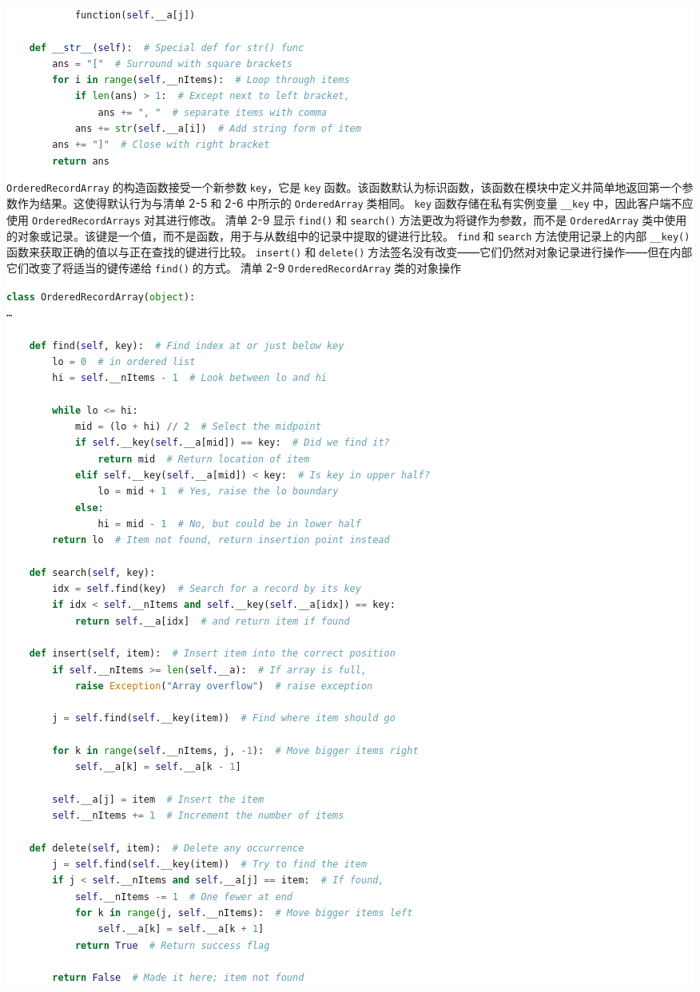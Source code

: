 ```python
            function(self.__a[j])

    def __str__(self):  # Special def for str() func
        ans = "["  # Surround with square brackets
        for i in range(self.__nItems):  # Loop through items
            if len(ans) > 1:  # Except next to left bracket,
                ans += ", "  # separate items with comma
            ans += str(self.__a[i])  # Add string form of item
        ans += "]"  # Close with right bracket
        return ans
```

```OrderedRecordArray``` 的构造函数接受一个新参数 ```key```，它是 ```key``` 函数。该函数默认为标识函数，该函数在模块中定义并简单地返回第一个参数作为结果。这使得默认行为与清单 2-5 和 2-6 中所示的 ```OrderedArray``` 类相同。 ```key``` 函数存储在私有实例变量 ```__key``` 中，因此客户端不应使用 ```OrderedRecordArrays``` 对其进行修改。
清单 2-9 显示 ```find()``` 和 ```search()``` 方法更改为将键作为参数，而不是 ```OrderedArray``` 类中使用的对象或记录。该键是一个值，而不是函数，用于与从数组中的记录中提取的键进行比较。 ```find``` 和 ```search``` 方法使用记录上的内部 ```__key()``` 函数来获取正确的值以与正在查找的键进行比较。 ```insert()``` 和 ```delete()``` 方法签名没有改变——它们仍然对对象记录进行操作——但在内部它们改变了将适当的键传递给 ```find()``` 的方式。
清单 2-9 ```OrderedRecordArray``` 类的对象操作

```python
class OrderedRecordArray(object):
…

    def find(self, key):  # Find index at or just below key
        lo = 0  # in ordered list
        hi = self.__nItems - 1  # Look between lo and hi

        while lo <= hi:
            mid = (lo + hi) // 2  # Select the midpoint
            if self.__key(self.__a[mid]) == key:  # Did we find it?
                return mid  # Return location of item
            elif self.__key(self.__a[mid]) < key:  # Is key in upper half?
                lo = mid + 1  # Yes, raise the lo boundary
            else:
                hi = mid - 1  # No, but could be in lower half
        return lo  # Item not found, return insertion point instead

    def search(self, key):
        idx = self.find(key)  # Search for a record by its key
        if idx < self.__nItems and self.__key(self.__a[idx]) == key:
            return self.__a[idx]  # and return item if found

    def insert(self, item):  # Insert item into the correct position
        if self.__nItems >= len(self.__a):  # If array is full,
            raise Exception("Array overflow")  # raise exception

        j = self.find(self.__key(item))  # Find where item should go

        for k in range(self.__nItems, j, -1):  # Move bigger items right
            self.__a[k] = self.__a[k - 1]

        self.__a[j] = item  # Insert the item
        self.__nItems += 1  # Increment the number of items

    def delete(self, item):  # Delete any occurrence
        j = self.find(self.__key(item))  # Try to find the item
        if j < self.__nItems and self.__a[j] == item:  # If found,
            self.__nItems -= 1  # One fewer at end
            for k in range(j, self.__nItems):  # Move bigger items left
                self.__a[k] = self.__a[k + 1]
            return True  # Return success flag

        return False  # Made it here; item not found
```
